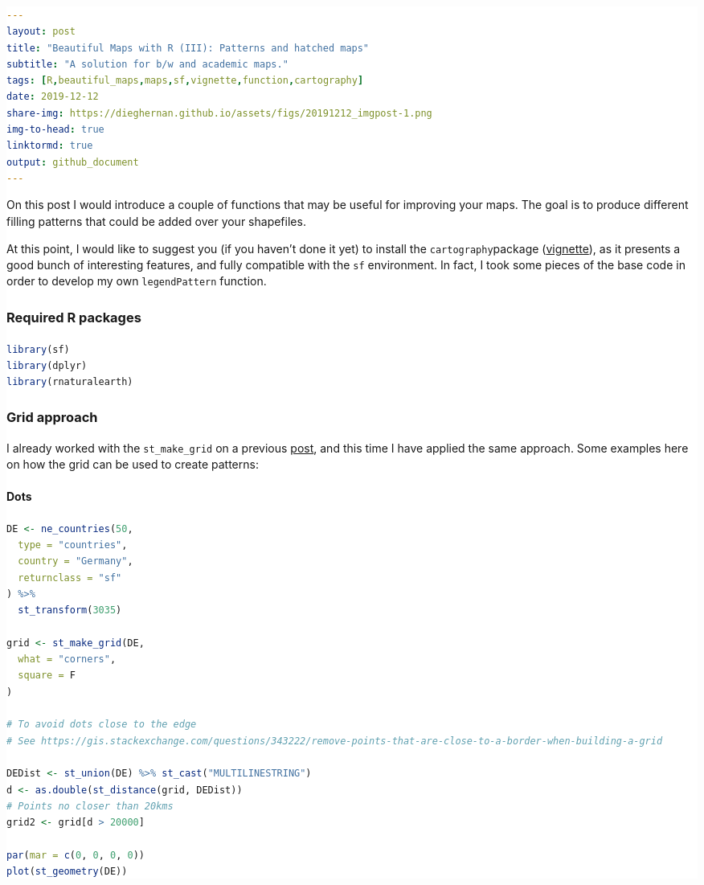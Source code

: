 ```yaml
---
layout: post
title: "Beautiful Maps with R (III): Patterns and hatched maps"
subtitle: "A solution for b/w and academic maps."
tags: [R,beautiful_maps,maps,sf,vignette,function,cartography]
date: 2019-12-12
share-img: https://dieghernan.github.io/assets/figs/20191212_imgpost-1.png
img-to-head: true
linktormd: true
output: github_document
---
```


On this post I would introduce a couple of functions that may be useful
for improving your maps. The goal is to produce different filling
patterns that could be added over your shapefiles.

At this point, I would like to suggest you (if you haven’t done it yet)
to install the `cartography`package
([vignette](https://cran.r-project.org/web/packages/cartography/vignettes/cartography.html)),
as it presents a good bunch of interesting features, and fully
compatible with the `sf` environment. In fact, I took some pieces of the
base code in order to develop my own `legendPattern` function.

### Required R packages

``` r
library(sf)
library(dplyr)
library(rnaturalearth)
```

### Grid approach

I already worked with the `st_make_grid` on a previous
[post](https://dieghernan.github.io/201906_Beautiful1/), and this time I
have applied the same approach. Some examples here on how the grid can
be used to create patterns:

#### Dots

``` r
DE <- ne_countries(50,
  type = "countries",
  country = "Germany",
  returnclass = "sf"
) %>%
  st_transform(3035)

grid <- st_make_grid(DE,
  what = "corners",
  square = F
)

# To avoid dots close to the edge
# See https://gis.stackexchange.com/questions/343222/remove-points-that-are-close-to-a-border-when-building-a-grid

DEDist <- st_union(DE) %>% st_cast("MULTILINESTRING")
d <- as.double(st_distance(grid, DEDist))
# Points no closer than 20kms
grid2 <- grid[d > 20000]

par(mar = c(0, 0, 0, 0))
plot(st_geometry(DE))
```